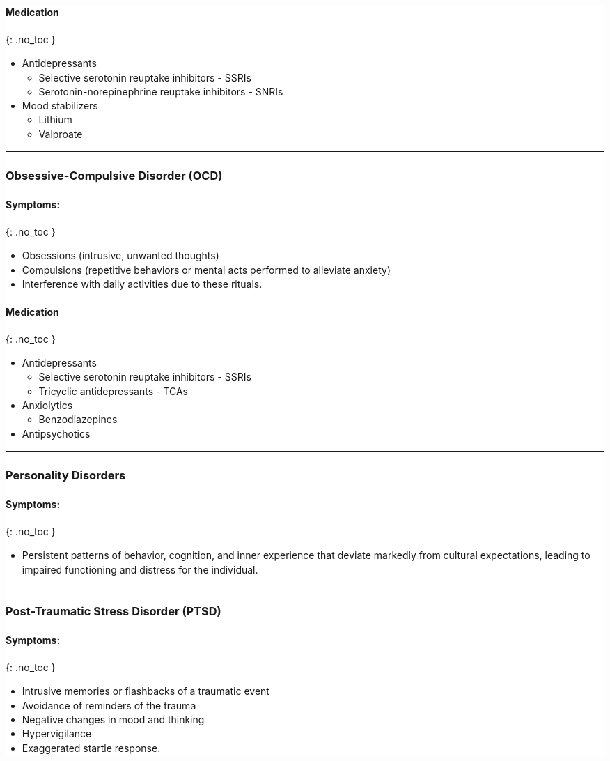 #### Medication
{: .no_toc }

- Antidepressants
  - Selective serotonin reuptake inhibitors - SSRIs
  - Serotonin-norepinephrine reuptake inhibitors - SNRIs
- Mood stabilizers
  - Lithium
  - Valproate

---

### Obsessive-Compulsive Disorder (OCD)

#### Symptoms:
{: .no_toc }

- Obsessions (intrusive, unwanted thoughts)
- Compulsions (repetitive behaviors or mental acts performed to alleviate anxiety)
- Interference with daily activities due to these rituals.

#### Medication
{: .no_toc }

- Antidepressants
  - Selective serotonin reuptake inhibitors - SSRIs
  - Tricyclic antidepressants - TCAs
- Anxiolytics
  - Benzodiazepines
- Antipsychotics

---

### Personality Disorders

#### Symptoms:
{: .no_toc }

- Persistent patterns of behavior, cognition, and inner experience that deviate markedly from cultural expectations, leading to impaired functioning and distress for the individual.

---

### Post-Traumatic Stress Disorder (PTSD)

#### Symptoms:
{: .no_toc }

- Intrusive memories or flashbacks of a traumatic event
- Avoidance of reminders of the trauma
- Negative changes in mood and thinking
- Hypervigilance
- Exaggerated startle response.
